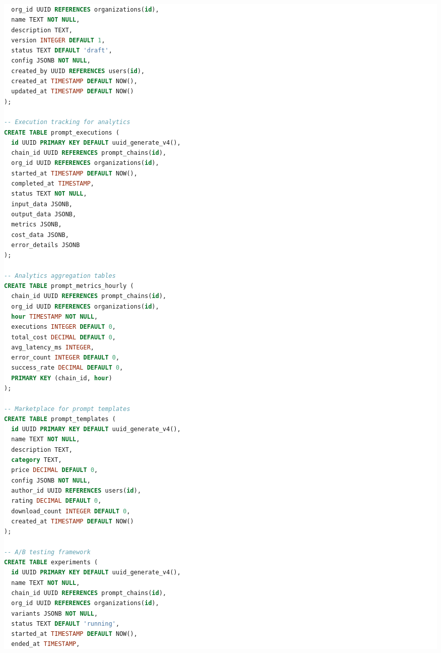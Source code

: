 ```sql
  org_id UUID REFERENCES organizations(id),
  name TEXT NOT NULL,
  description TEXT,
  version INTEGER DEFAULT 1,
  status TEXT DEFAULT 'draft',
  config JSONB NOT NULL,
  created_by UUID REFERENCES users(id),
  created_at TIMESTAMP DEFAULT NOW(),
  updated_at TIMESTAMP DEFAULT NOW()
);

-- Execution tracking for analytics
CREATE TABLE prompt_executions (
  id UUID PRIMARY KEY DEFAULT uuid_generate_v4(),
  chain_id UUID REFERENCES prompt_chains(id),
  org_id UUID REFERENCES organizations(id),
  started_at TIMESTAMP DEFAULT NOW(),
  completed_at TIMESTAMP,
  status TEXT NOT NULL,
  input_data JSONB,
  output_data JSONB,
  metrics JSONB,
  cost_data JSONB,
  error_details JSONB
);

-- Analytics aggregation tables
CREATE TABLE prompt_metrics_hourly (
  chain_id UUID REFERENCES prompt_chains(id),
  org_id UUID REFERENCES organizations(id),
  hour TIMESTAMP NOT NULL,
  executions INTEGER DEFAULT 0,
  total_cost DECIMAL DEFAULT 0,
  avg_latency_ms INTEGER,
  error_count INTEGER DEFAULT 0,
  success_rate DECIMAL DEFAULT 0,
  PRIMARY KEY (chain_id, hour)
);

-- Marketplace for prompt templates
CREATE TABLE prompt_templates (
  id UUID PRIMARY KEY DEFAULT uuid_generate_v4(),
  name TEXT NOT NULL,
  description TEXT,
  category TEXT,
  price DECIMAL DEFAULT 0,
  config JSONB NOT NULL,
  author_id UUID REFERENCES users(id),
  rating DECIMAL DEFAULT 0,
  download_count INTEGER DEFAULT 0,
  created_at TIMESTAMP DEFAULT NOW()
);

-- A/B testing framework
CREATE TABLE experiments (
  id UUID PRIMARY KEY DEFAULT uuid_generate_v4(),
  name TEXT NOT NULL,
  chain_id UUID REFERENCES prompt_chains(id),
  org_id UUID REFERENCES organizations(id),
  variants JSONB NOT NULL,
  status TEXT DEFAULT 'running',
  started_at TIMESTAMP DEFAULT NOW(),
  ended_at TIMESTAMP,
```